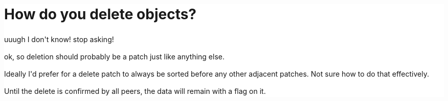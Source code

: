 # How do you delete objects?

uuugh I don't know! stop asking!

ok, so deletion should probably be a patch just like anything else.

Ideally I'd prefer for a delete patch to always be sorted before any other adjacent patches. Not sure how to do that effectively.

Until the delete is confirmed by all peers, the data will remain with a flag on it.
